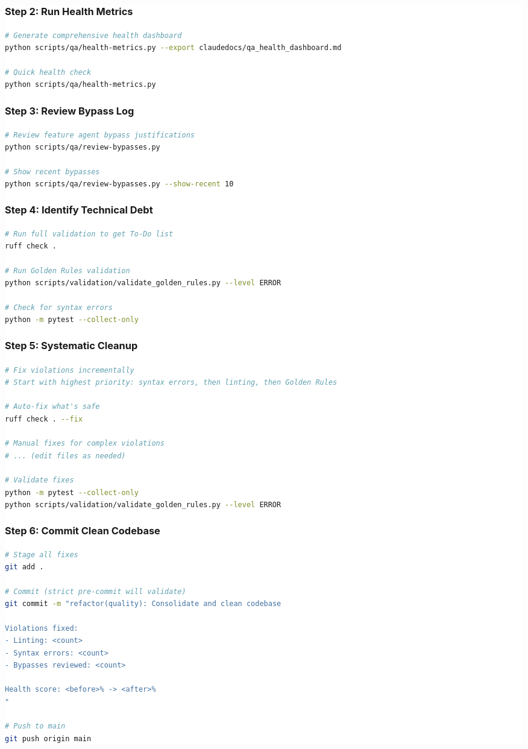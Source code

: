 ### Step 2: Run Health Metrics
```bash
# Generate comprehensive health dashboard
python scripts/qa/health-metrics.py --export claudedocs/qa_health_dashboard.md

# Quick health check
python scripts/qa/health-metrics.py
```

### Step 3: Review Bypass Log
```bash
# Review feature agent bypass justifications
python scripts/qa/review-bypasses.py

# Show recent bypasses
python scripts/qa/review-bypasses.py --show-recent 10
```

### Step 4: Identify Technical Debt
```bash
# Run full validation to get To-Do list
ruff check .

# Run Golden Rules validation
python scripts/validation/validate_golden_rules.py --level ERROR

# Check for syntax errors
python -m pytest --collect-only
```

### Step 5: Systematic Cleanup
```bash
# Fix violations incrementally
# Start with highest priority: syntax errors, then linting, then Golden Rules

# Auto-fix what's safe
ruff check . --fix

# Manual fixes for complex violations
# ... (edit files as needed)

# Validate fixes
python -m pytest --collect-only
python scripts/validation/validate_golden_rules.py --level ERROR
```

### Step 6: Commit Clean Codebase
```bash
# Stage all fixes
git add .

# Commit (strict pre-commit will validate)
git commit -m "refactor(quality): Consolidate and clean codebase

Violations fixed:
- Linting: <count>
- Syntax errors: <count>
- Bypasses reviewed: <count>

Health score: <before>% -> <after>%
"

# Push to main
git push origin main
```